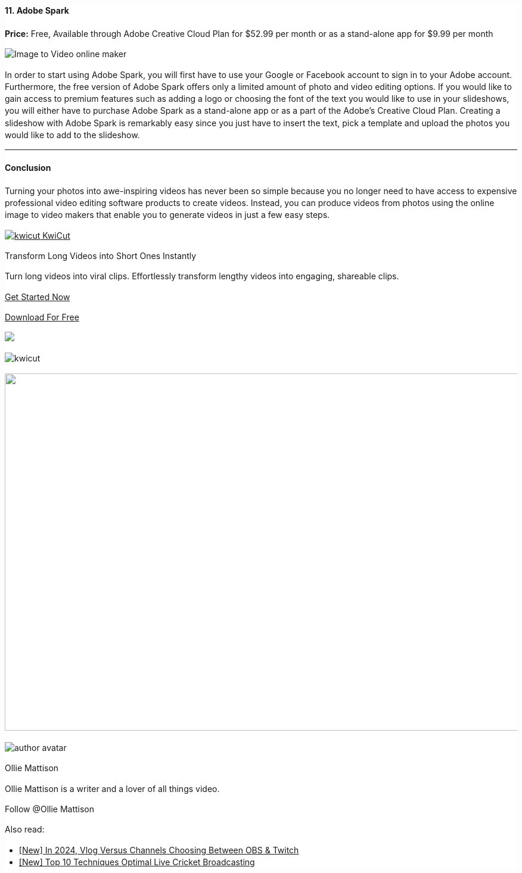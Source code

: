 #### 11. Adobe Spark

**Price:** Free, Available through Adobe Creative Cloud Plan for $52.99 per month or as a stand-alone app for $9.99 per month

![Image to Video online maker](https://images.wondershare.com/filmora/article-images/image-to-video-online-adobe-spark.jpg)

In order to start using Adobe Spark, you will first have to use your Google or Facebook account to sign in to your Adobe account. Furthermore, the free version of Adobe Spark offers only a limited amount of photo and video editing options. If you would like to gain access to premium features such as adding a logo or choosing the font of the text you would like to use in your slideshows, you will either have to purchase Adobe Spark as a stand-alone app or as a part of the Adobe’s Creative Cloud Plan. Creating a slideshow with Adobe Spark is remarkably easy since you just have to insert the text, pick a template and upload the photos you would like to add to the slideshow.

---

#### **Conclusion**

Turning your photos into awe-inspiring videos has never been so simple because you no longer need to have access to expensive professional video editing software products to create videos. Instead, you can produce videos from photos using the online image to video makers that enable you to generate videos in just a few easy steps.

[![kwicut](https://neveragain.allstatics.com/2019/assets/icon/logo/kwicut-square.svg) KwiCut](https://kwicut.media.io/?utm%5Fsource=other%5Fmedia%5Fsites&utm%5Fmedium=referral&utm%5Fcampaign=from-fx-article&utm%5Fcontent=link%5F21111411%5F2023-11-03)

Transform Long Videos into Short Ones Instantly

Turn long videos into viral clips. Effortlessly transform lengthy videos into engaging, shareable clips.

[Get Started Now](https://kwicut.media.io/app/?utm%5Fsource=other%5Fmedia%5Fsites&utm%5Fmedium=referral&utm%5Fcampaign=from-fx-article&utm%5Fcontent=link%5F21111411%5F2023-11-03)

[Download For Free](https://tools.techidaily.com/wondershare/kwicut/download/)


<a href="https://shop.mondly.com/affiliate.php?ACCOUNT=ATISTUDI&AFFILIATE=108875&PATH=https%3A%2F%2Fwww.mondly.com%3FAFFILIATE%3D108875%26RESOURCE%3D%2BBusiness%2B970x90%2B"><img src="https://secure.avangate.com/images/merchant/69c418c33ec2e1a4267fa9bb77fa1428/business-970x90.gif" border="0"></a>

![kwicut](https://images.media.io/kwicut/images2023/kwicut-2/kwicut2-article-banner.png)


<a href="https://appsumo.8odi.net/c/5597632/2068411/7443" target="_top" id="2068411"><img src="//a.impactradius-go.com/display-ad/7443-2068411" border="0" alt="" width="1200" height="600"/></a><img height="0" width="0" src="https://appsumo.8odi.net/i/5597632/2068411/7443" style="position:absolute;visibility:hidden;" border="0" />

![author avatar](https://images.wondershare.com/filmora/article-images/ollie-mattison.jpg)

Ollie Mattison

Ollie Mattison is a writer and a lover of all things video.

Follow @Ollie Mattison



<ins class="adsbygoogle"
      style="display:block"
      data-ad-client="ca-pub-7571918770474297"
      data-ad-slot="8358498916"
      data-ad-format="auto"
      data-full-width-responsive="true"></ins>
<span class="atpl-alsoreadstyle">Also read:</span>
<div><ul>
<li><a href="https://desktop-recording.techidaily.com/new-in-2024-vlog-versus-channels-choosing-between-obs-and-twitch/"><u>[New] In 2024, Vlog Versus Channels  Choosing Between OBS & Twitch</u></a></li>
<li><a href="https://some-guidance.techidaily.com/new-top-10-techniques-optimal-live-cricket-broadcasting/"><u>[New] Top 10 Techniques  Optimal Live Cricket Broadcasting</u></a></li>